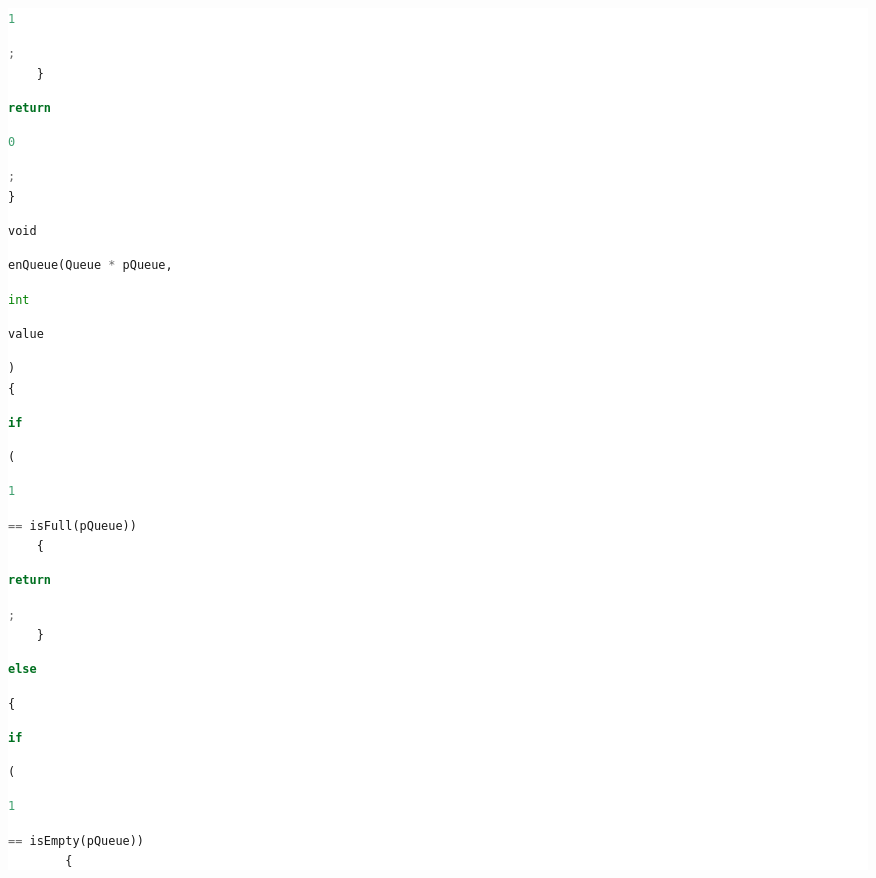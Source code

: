 ```python
```
```python
1
```
```python
;
    }
```
```python
return
```
```python
0
```
```python
;
}
```
```python
void
```
```python
enQueue(Queue * pQueue,
```
```python
int
```
```python
value
```
```python
)
{
```
```python
if
```
```python
(
```
```python
1
```
```python
== isFull(pQueue))
    {
```
```python
return
```
```python
;
    }
```
```python
else
```
```python
{
```
```python
if
```
```python
(
```
```python
1
```
```python
== isEmpty(pQueue))
        {
```